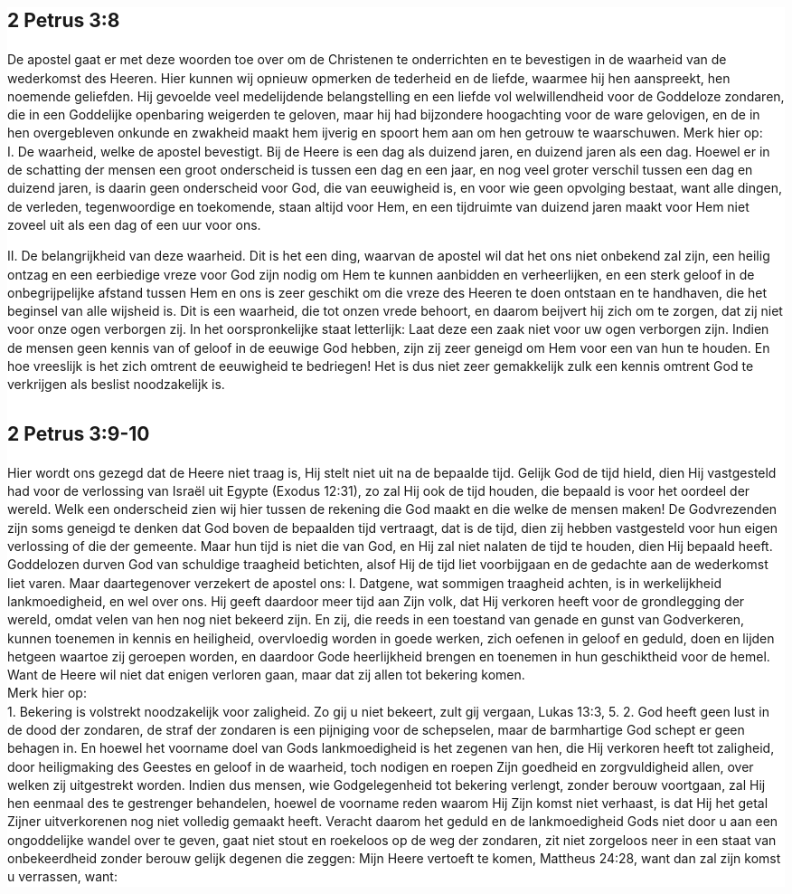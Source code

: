 ## 2 Petrus 3:8 

De apostel gaat er met deze woorden toe over om de Christenen te onderrichten en te bevestigen in de waarheid van de wederkomst des Heeren. Hier kunnen wij opnieuw opmerken de tederheid en de liefde, waarmee hij hen aanspreekt, hen noemende geliefden. Hij gevoelde veel medelijdende belangstelling en een liefde vol welwillendheid voor de Goddeloze zondaren, die in een Goddelijke openbaring weigerden te geloven, maar hij had bijzondere hoogachting voor de ware gelovigen, en de in hen overgebleven onkunde en zwakheid maakt hem ijverig en spoort hem aan om hen getrouw te waarschuwen. 
Merk hier op:  
I. De waarheid, welke de apostel bevestigt. Bij de Heere is een dag als duizend jaren, en duizend jaren als een dag. Hoewel er in de schatting der mensen een groot onderscheid is tussen een dag en een jaar, en nog veel groter verschil tussen een dag en duizend jaren, is daarin geen onderscheid voor God, die van eeuwigheid is, en voor wie geen opvolging bestaat, want alle dingen, de verleden, tegenwoordige en toekomende, staan altijd voor Hem, en een tijdruimte van duizend jaren maakt voor Hem niet zoveel uit als een dag of een uur voor ons. 

II. De belangrijkheid van deze waarheid. Dit is het een ding, waarvan de apostel wil dat het ons niet onbekend zal zijn, een heilig ontzag en een eerbiedige vreze voor God zijn nodig om Hem te kunnen aanbidden en verheerlijken, en een sterk geloof in de onbegrijpelijke afstand tussen Hem en ons is zeer geschikt om die vreze des Heeren te doen ontstaan en te handhaven, die het beginsel van alle wijsheid is. Dit is een waarheid, die tot onzen vrede behoort, en daarom beijvert hij zich om te zorgen, dat zij niet voor onze ogen verborgen zij. In het oorspronkelijke staat letterlijk: Laat deze een zaak niet voor uw ogen verborgen zijn. Indien de mensen geen kennis van of geloof in de eeuwige God hebben, zijn zij zeer geneigd om Hem voor een van hun te houden. En hoe vreeslijk is het zich omtrent de eeuwigheid te bedriegen! Het is dus niet zeer gemakkelijk zulk een kennis omtrent God te verkrijgen als beslist noodzakelijk is. 

## 2 Petrus 3:9-10 

Hier wordt ons gezegd dat de Heere niet traag is, Hij stelt niet uit na de bepaalde tijd. Gelijk God de tijd hield, dien Hij vastgesteld had voor de verlossing van Israël uit Egypte (Exodus 12:31), zo zal Hij ook de tijd houden, die bepaald is voor het oordeel der wereld. Welk een onderscheid zien wij hier tussen de rekening die God maakt en die welke de mensen maken! De Godvrezenden zijn soms geneigd te denken dat God boven de bepaalden tijd vertraagt, dat is de tijd, dien zij hebben vastgesteld voor hun eigen verlossing of die der gemeente. Maar hun tijd is niet die van God, en Hij zal niet nalaten de tijd te houden, dien Hij bepaald heeft. Goddelozen durven God van schuldige traagheid betichten, alsof Hij de tijd liet voorbijgaan en de gedachte aan de wederkomst liet varen. Maar daartegenover verzekert de apostel ons: 
I. Datgene, wat sommigen traagheid achten, is in werkelijkheid lankmoedigheid, en wel over ons. Hij geeft daardoor meer tijd aan Zijn volk, dat Hij verkoren heeft voor de grondlegging der wereld, omdat velen van hen nog niet bekeerd zijn. En zij, die reeds in een toestand van genade en gunst van Godverkeren, kunnen toenemen in kennis en heiligheid, overvloedig worden in goede werken, zich oefenen in geloof en geduld, doen en lijden hetgeen waartoe zij geroepen worden, en daardoor Gode heerlijkheid brengen en toenemen in hun geschiktheid voor de hemel. Want de Heere wil niet dat enigen verloren gaan, maar dat zij allen tot bekering komen.  
Merk hier op:  
1\. Bekering is volstrekt noodzakelijk voor zaligheid. Zo gij u niet bekeert, zult gij vergaan, Lukas 13:3, 5. 
2\. God heeft geen lust in de dood der zondaren, de straf der zondaren is een pijniging voor de schepselen, maar de barmhartige God schept er geen behagen in. En hoewel het voorname doel van Gods lankmoedigheid is het zegenen van hen, die Hij verkoren heeft tot zaligheid, door heiligmaking des Geestes en geloof in de waarheid, toch nodigen en roepen Zijn goedheid en zorgvuldigheid allen, over welken zij uitgestrekt worden. Indien dus mensen, wie Godgelegenheid tot bekering verlengt, zonder berouw voortgaan, zal Hij hen eenmaal des te gestrenger behandelen, hoewel de voorname reden waarom Hij Zijn komst niet verhaast, is dat Hij het getal Zijner uitverkorenen nog niet volledig gemaakt heeft. Veracht daarom het geduld en de lankmoedigheid Gods niet door u aan een ongoddelijke wandel over te geven, gaat niet stout en roekeloos op de weg der zondaren, zit niet zorgeloos neer in een staat van onbekeerdheid zonder berouw gelijk degenen die zeggen: Mijn Heere vertoeft te komen, Mattheus 24:28, want dan zal zijn komst u verrassen, want: 
